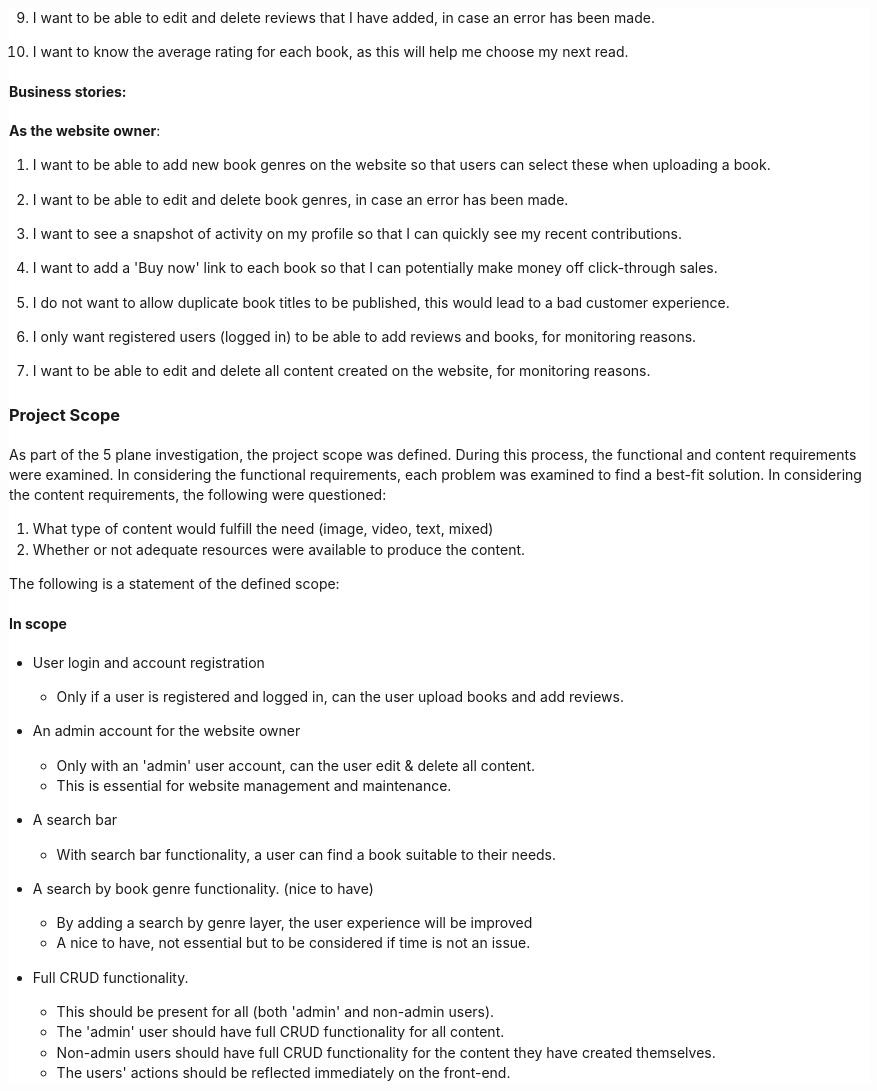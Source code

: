 9. I want to be able to edit and delete reviews that I have added, in case an error has been made.

10. I want to know the average rating for each book, as this will help me choose my next read.

#### Business stories:
**As the website owner**:

1. I want to be able to add new book genres on the website so that users can select these when uploading a book.

2. I want to be able to edit and delete book genres, in case an error has been made.

3. I want to see a snapshot of activity on my profile so that I can quickly see my recent contributions.

4. I want to add a 'Buy now' link to each book so that I can potentially make money off click-through sales.

5. I do not want to allow duplicate book titles to be published, this would lead to a bad customer experience.
 
6. I only want registered users (logged in) to be able to add reviews and books, for monitoring reasons.

7. I want to be able to edit and delete all content created on the website, for monitoring reasons.

### Project Scope
As part of the 5 plane investigation, the project scope was defined.
During this process, the functional and content requirements were examined.
In considering the functional requirements, each problem was examined to find a best-fit solution.
In considering the content requirements, the following were questioned: 
  1. What type of content would fulfill the need (image, video, text, mixed)
  2. Whether or not adequate resources were available to produce the content.

The following is a statement of the defined scope:

#### In scope

* User login and account registration
  - Only if a user is registered and logged in, can the user upload books and add reviews.

* An admin account for the website owner
  - Only with an 'admin' user account, can the user edit & delete all content.
  - This is essential for website management and maintenance.

* A search bar
  - With search bar functionality, a user can find a book suitable to their needs.

* A search by book genre functionality. (nice to have)
  - By adding a search by genre layer, the user experience will be improved
  - A nice to have, not essential but to be considered if time is not an issue.

* Full CRUD functionality.
  - This should be present for all (both 'admin' and non-admin users).
  - The 'admin' user should have full CRUD functionality for all content. 
  - Non-admin users should have full CRUD functionality for the content they have created themselves.
  - The users' actions should be reflected immediately on the front-end.
